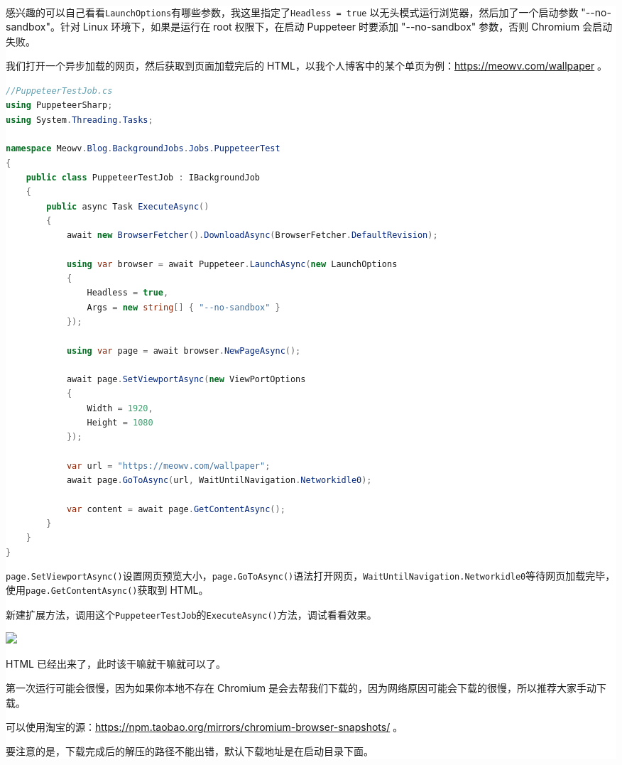 感兴趣的可以自己看看`LaunchOptions`有哪些参数，我这里指定了`Headless = true` 以无头模式运行浏览器，然后加了一个启动参数 "--no-sandbox"。针对 Linux 环境下，如果是运行在 root 权限下，在启动 Puppeteer 时要添加 "--no-sandbox" 参数，否则 Chromium 会启动失败。

我们打开一个异步加载的网页，然后获取到页面加载完后的 HTML，以我个人博客中的某个单页为例：<https://meowv.com/wallpaper> 。

```csharp
//PuppeteerTestJob.cs
using PuppeteerSharp;
using System.Threading.Tasks;

namespace Meowv.Blog.BackgroundJobs.Jobs.PuppeteerTest
{
    public class PuppeteerTestJob : IBackgroundJob
    {
        public async Task ExecuteAsync()
        {
            await new BrowserFetcher().DownloadAsync(BrowserFetcher.DefaultRevision);

            using var browser = await Puppeteer.LaunchAsync(new LaunchOptions
            {
                Headless = true,
                Args = new string[] { "--no-sandbox" }
            });

            using var page = await browser.NewPageAsync();

            await page.SetViewportAsync(new ViewPortOptions
            {
                Width = 1920,
                Height = 1080
            });

            var url = "https://meowv.com/wallpaper";
            await page.GoToAsync(url, WaitUntilNavigation.Networkidle0);

            var content = await page.GetContentAsync();
        }
    }
}
```

`page.SetViewportAsync()`设置网页预览大小，`page.GoToAsync()`语法打开网页，`WaitUntilNavigation.Networkidle0`等待网页加载完毕，使用`page.GetContentAsync()`获取到 HTML。

新建扩展方法，调用这个`PuppeteerTestJob`的`ExecuteAsync()`方法，调试看看效果。

![ ](/images/abp/task-processing-bestpractice-3-01.png)

HTML 已经出来了，此时该干嘛就干嘛就可以了。

第一次运行可能会很慢，因为如果你本地不存在 Chromium 是会去帮我们下载的，因为网络原因可能会下载的很慢，所以推荐大家手动下载。

可以使用淘宝的源：<https://npm.taobao.org/mirrors/chromium-browser-snapshots/> 。

要注意的是，下载完成后的解压的路径不能出错，默认下载地址是在启动目录下面。
